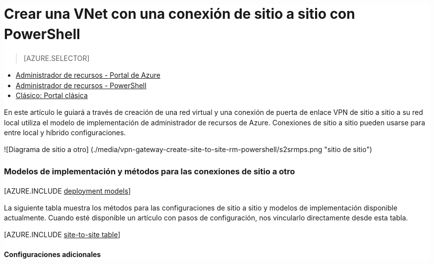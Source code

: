<properties
   pageTitle="Crear una red virtual con una conexión VPN de sitio a sitio mediante el Administrador de recursos de Azure y PowerShell | Microsoft Azure"
   description="En este artículo le guiará a través de la creación de un VNet utiliza el modelo de implementación de administrador de recursos y conectarse a su red local local mediante una conexión VPN de S2S de la puerta de enlace."
   services="vpn-gateway"
   documentationCenter="na"
   authors="cherylmc"
   manager="carmonm"
   editor=""
   tags="azure-resource-manager"/>

<tags
   ms.service="vpn-gateway"
   ms.devlang="na"
   ms.topic="hero-article"
   ms.tgt_pltfrm="na"
   ms.workload="infrastructure-services"
   ms.date="10/14/2016"
   ms.author="cherylmc"/>

# <a name="create-a-vnet-with-a-site-to-site-connection-using-powershell"></a>Crear una VNet con una conexión de sitio a sitio con PowerShell

> [AZURE.SELECTOR]
- [Administrador de recursos - Portal de Azure](vpn-gateway-howto-site-to-site-resource-manager-portal.md)
- [Administrador de recursos - PowerShell](vpn-gateway-create-site-to-site-rm-powershell.md)
- [Clásico: Portal clásica](vpn-gateway-site-to-site-create.md)

En este artículo le guiará a través de creación de una red virtual y una conexión de puerta de enlace VPN de sitio a sitio a su red local utiliza el modelo de implementación de administrador de recursos de Azure. Conexiones de sitio a sitio pueden usarse para entre local y híbrido configuraciones.

![Diagrama de sitio a otro] (./media/vpn-gateway-create-site-to-site-rm-powershell/s2srmps.png "sitio de sitio") 


### <a name="deployment-models-and-methods-for-site-to-site-connections"></a>Modelos de implementación y métodos para las conexiones de sitio a otro

[AZURE.INCLUDE [deployment models](../../includes/vpn-gateway-deployment-models-include.md)] 

La siguiente tabla muestra los métodos para las configuraciones de sitio a sitio y modelos de implementación disponible actualmente. Cuando esté disponible un artículo con pasos de configuración, nos vincularlo directamente desde esta tabla. 

[AZURE.INCLUDE [site-to-site table](../../includes/vpn-gateway-table-site-to-site-include.md)]

#### <a name="additional-configurations"></a>Configuraciones adicionales
